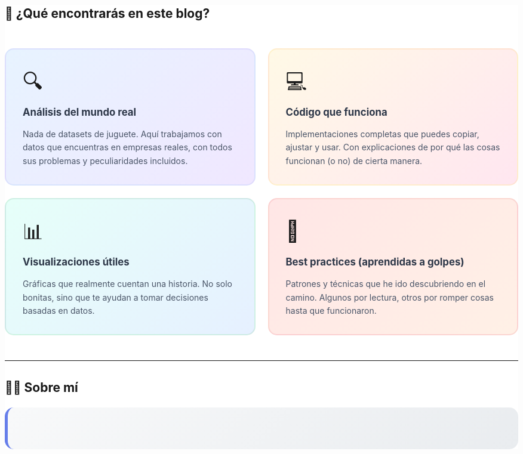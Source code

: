 ## 🎯 ¿Qué encontrarás en este blog?

<div style="display: grid; grid-template-columns: repeat(auto-fit, minmax(280px, 1fr)); gap: 1.5rem; margin: 3rem 0;">
  
  <div style="background: linear-gradient(135deg, #e7f3ff 0%, #f0e7ff 100%); padding: 2rem; border-radius: 15px; border: 2px solid #667eea20;">
    <div style="font-size: 2.5rem; margin-bottom: 1rem;">🔍</div>
    <h4 style="color: #2d3748; margin: 0 0 1rem 0; font-size: 1.2rem;">Análisis del mundo real</h4>
    <p style="color: #4a5568; margin: 0; line-height: 1.6;">
      Nada de datasets de juguete. Aquí trabajamos con datos que encuentras en empresas reales, 
      con todos sus problemas y peculiaridades incluidos.
    </p>
  </div>
  
  <div style="background: linear-gradient(135deg, #fff9e6 0%, #ffe6f0 100%); padding: 2rem; border-radius: 15px; border: 2px solid #ffc10720;">
    <div style="font-size: 2.5rem; margin-bottom: 1rem;">💻</div>
    <h4 style="color: #2d3748; margin: 0 0 1rem 0; font-size: 1.2rem;">Código que funciona</h4>
    <p style="color: #4a5568; margin: 0; line-height: 1.6;">
      Implementaciones completas que puedes copiar, ajustar y usar. Con explicaciones de por qué 
      las cosas funcionan (o no) de cierta manera.
    </p>
  </div>
  
  <div style="background: linear-gradient(135deg, #e6fff9 0%, #e6f0ff 100%); padding: 2rem; border-radius: 15px; border: 2px solid #28a74520;">
    <div style="font-size: 2.5rem; margin-bottom: 1rem;">📊</div>
    <h4 style="color: #2d3748; margin: 0 0 1rem 0; font-size: 1.2rem;">Visualizaciones útiles</h4>
    <p style="color: #4a5568; margin: 0; line-height: 1.6;">
      Gráficas que realmente cuentan una historia. No solo bonitas, sino que te ayudan 
      a tomar decisiones basadas en datos.
    </p>
  </div>
  
  <div style="background: linear-gradient(135deg, #ffe6e6 0%, #fff0e6 100%); padding: 2rem; border-radius: 15px; border: 2px solid #dc354520;">
    <div style="font-size: 2.5rem; margin-bottom: 1rem;">🚀</div>
    <h4 style="color: #2d3748; margin: 0 0 1rem 0; font-size: 1.2rem;">Best practices (aprendidas a golpes)</h4>
    <p style="color: #4a5568; margin: 0; line-height: 1.6;">
      Patrones y técnicas que he ido descubriendo en el camino. Algunos por lectura, 
      otros por romper cosas hasta que funcionaron.
    </p>
  </div>
  
</div>

---

## 👩‍💻 Sobre mí

<div style="background: linear-gradient(135deg, #f8f9fa 0%, #e9ecef 100%); padding: 2.5rem; border-radius: 15px; border-left: 5px solid #667eea;">
  